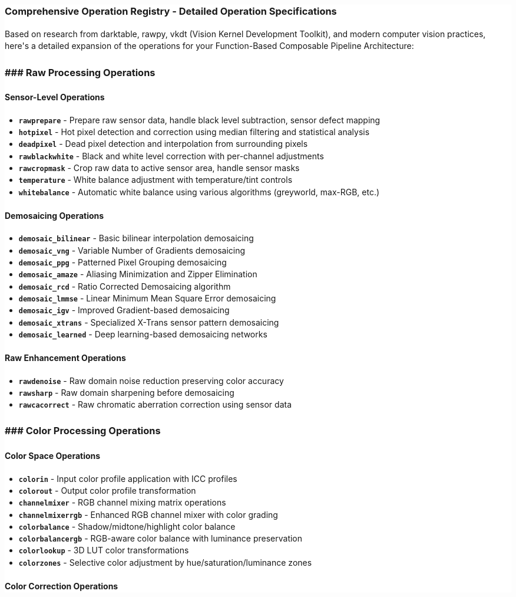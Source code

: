 ### Comprehensive Operation Registry - Detailed Operation Specifications

Based on research from darktable, rawpy, vkdt (Vision Kernel Development Toolkit), and modern computer vision practices,
here's a detailed expansion of the operations for your Function-Based Composable Pipeline Architecture:

### ### Raw Processing Operations

#### **Sensor-Level Operations**

- **`rawprepare`** - Prepare raw sensor data, handle black level subtraction, sensor defect mapping
- **`hotpixel`** - Hot pixel detection and correction using median filtering and statistical analysis
- **`deadpixel`** - Dead pixel detection and interpolation from surrounding pixels
- **`rawblackwhite`** - Black and white level correction with per-channel adjustments
- **`rawcropmask`** - Crop raw data to active sensor area, handle sensor masks
- **`temperature`** - White balance adjustment with temperature/tint controls
- **`whitebalance`** - Automatic white balance using various algorithms (greyworld, max-RGB, etc.)

#### **Demosaicing Operations**

- **`demosaic_bilinear`** - Basic bilinear interpolation demosaicing
- **`demosaic_vng`** - Variable Number of Gradients demosaicing
- **`demosaic_ppg`** - Patterned Pixel Grouping demosaicing
- **`demosaic_amaze`** - Aliasing Minimization and Zipper Elimination
- **`demosaic_rcd`** - Ratio Corrected Demosaicing algorithm
- **`demosaic_lmmse`** - Linear Minimum Mean Square Error demosaicing
- **`demosaic_igv`** - Improved Gradient-based demosaicing
- **`demosaic_xtrans`** - Specialized X-Trans sensor pattern demosaicing
- **`demosaic_learned`** - Deep learning-based demosaicing networks

#### **Raw Enhancement Operations**

- **`rawdenoise`** - Raw domain noise reduction preserving color accuracy
- **`rawsharp`** - Raw domain sharpening before demosaicing
- **`rawcacorrect`** - Raw chromatic aberration correction using sensor data

### ### Color Processing Operations

#### **Color Space Operations**

- **`colorin`** - Input color profile application with ICC profiles
- **`colorout`** - Output color profile transformation
- **`channelmixer`** - RGB channel mixing matrix operations
- **`channelmixerrgb`** - Enhanced RGB channel mixer with color grading
- **`colorbalance`** - Shadow/midtone/highlight color balance
- **`colorbalancergb`** - RGB-aware color balance with luminance preservation
- **`colorlookup`** - 3D LUT color transformations
- **`colorzones`** - Selective color adjustment by hue/saturation/luminance zones

#### **Color Correction Operations**
